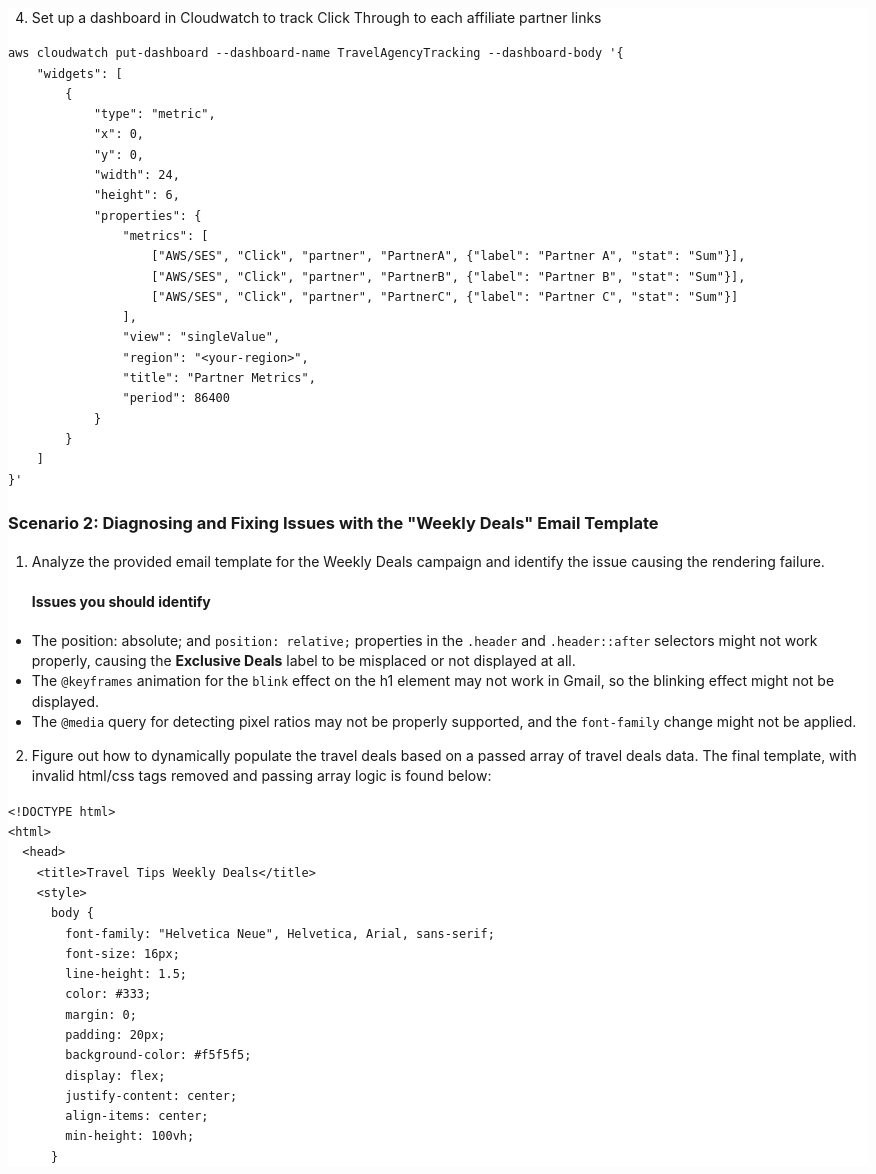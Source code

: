 4. Set up a dashboard in Cloudwatch to track Click Through to each affiliate partner links
```
aws cloudwatch put-dashboard --dashboard-name TravelAgencyTracking --dashboard-body '{
    "widgets": [
        {
            "type": "metric",
            "x": 0,
            "y": 0,
            "width": 24,
            "height": 6,
            "properties": {
                "metrics": [
                    ["AWS/SES", "Click", "partner", "PartnerA", {"label": "Partner A", "stat": "Sum"}],
                    ["AWS/SES", "Click", "partner", "PartnerB", {"label": "Partner B", "stat": "Sum"}],
                    ["AWS/SES", "Click", "partner", "PartnerC", {"label": "Partner C", "stat": "Sum"}]
                ],
                "view": "singleValue",
                "region": "<your-region>",
                "title": "Partner Metrics",
                "period": 86400
            }
        }
    ]
}'
```

### Scenario 2: Diagnosing and Fixing Issues with the "Weekly Deals" Email Template

1. Analyze the provided email template for the Weekly Deals campaign and identify the issue causing the rendering failure.
    #### Issues you should identify
- The position: absolute; and `position: relative;` properties in the `.header` and `.header::after` selectors might not work properly, causing the **Exclusive Deals** label to be misplaced or not displayed at all.
- The `@keyframes` animation for the `blink` effect on the h1 element may not work in Gmail, so the blinking effect might not be displayed.
- The `@media` query for detecting pixel ratios may not be properly supported, and the `font-family` change might not be applied.
2. Figure out how to dynamically populate the travel deals based on a passed array of travel deals data.
The final template, with invalid html/css tags removed and passing array logic is found below:
```
<!DOCTYPE html>
<html>
  <head>
    <title>Travel Tips Weekly Deals</title>
    <style>
      body {
        font-family: "Helvetica Neue", Helvetica, Arial, sans-serif;
        font-size: 16px;
        line-height: 1.5;
        color: #333;
        margin: 0;
        padding: 20px;
        background-color: #f5f5f5;
        display: flex;
        justify-content: center;
        align-items: center;
        min-height: 100vh;
      }
```